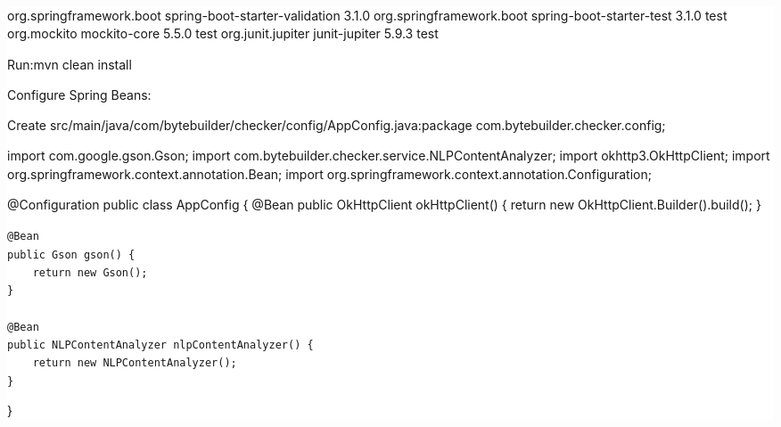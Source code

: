 </dependency>
<dependency>
<groupId>org.springframework.boot</groupId>
<artifactId>spring-boot-starter-validation</artifactId>
<version>3.1.0</version>
</dependency>
<dependency>
<groupId>org.springframework.boot</groupId>
<artifactId>spring-boot-starter-test</artifactId>
<version>3.1.0</version>
<scope>test</scope>
</dependency>
<dependency>
<groupId>org.mockito</groupId>
<artifactId>mockito-core</artifactId>
<version>5.5.0</version>
<scope>test</scope>
</dependency>
<dependency>
<groupId>org.junit.jupiter</groupId>
<artifactId>junit-jupiter</artifactId>
<version>5.9.3</version>
<scope>test</scope>
</dependency>
</dependencies>


Run:mvn clean install




Configure Spring Beans:

Create src/main/java/com/bytebuilder/checker/config/AppConfig.java:package com.bytebuilder.checker.config;

import com.google.gson.Gson;
import com.bytebuilder.checker.service.NLPContentAnalyzer;
import okhttp3.OkHttpClient;
import org.springframework.context.annotation.Bean;
import org.springframework.context.annotation.Configuration;

@Configuration
public class AppConfig {
@Bean
public OkHttpClient okHttpClient() {
return new OkHttpClient.Builder().build();
}

    @Bean
    public Gson gson() {
        return new Gson();
    }

    @Bean
    public NLPContentAnalyzer nlpContentAnalyzer() {
        return new NLPContentAnalyzer();
    }
}
